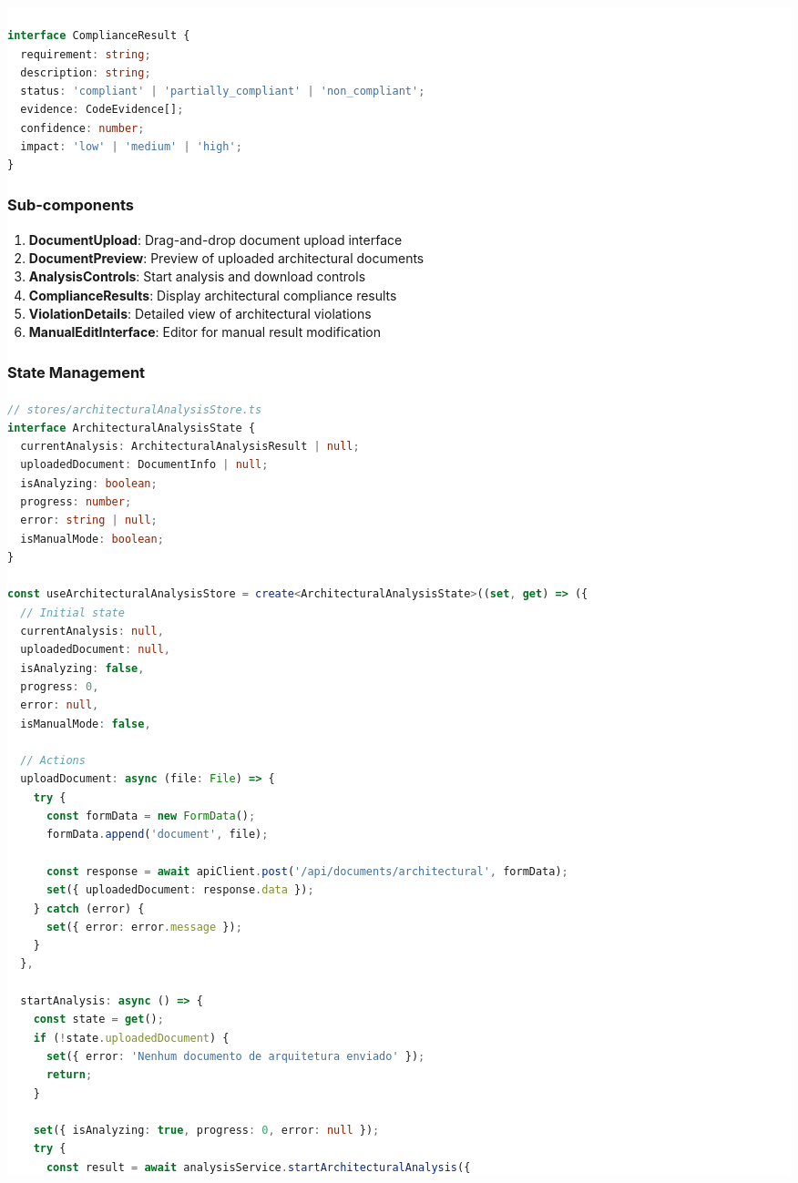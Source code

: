 ```typescript

interface ComplianceResult {
  requirement: string;
  description: string;
  status: 'compliant' | 'partially_compliant' | 'non_compliant';
  evidence: CodeEvidence[];
  confidence: number;
  impact: 'low' | 'medium' | 'high';
}
```

### Sub-components
1. **DocumentUpload**: Drag-and-drop document upload interface
2. **DocumentPreview**: Preview of uploaded architectural documents
3. **AnalysisControls**: Start analysis and download controls
4. **ComplianceResults**: Display architectural compliance results
5. **ViolationDetails**: Detailed view of architectural violations
6. **ManualEditInterface**: Editor for manual result modification

### State Management
```typescript
// stores/architecturalAnalysisStore.ts
interface ArchitecturalAnalysisState {
  currentAnalysis: ArchitecturalAnalysisResult | null;
  uploadedDocument: DocumentInfo | null;
  isAnalyzing: boolean;
  progress: number;
  error: string | null;
  isManualMode: boolean;
}

const useArchitecturalAnalysisStore = create<ArchitecturalAnalysisState>((set, get) => ({
  // Initial state
  currentAnalysis: null,
  uploadedDocument: null,
  isAnalyzing: false,
  progress: 0,
  error: null,
  isManualMode: false,

  // Actions
  uploadDocument: async (file: File) => {
    try {
      const formData = new FormData();
      formData.append('document', file);

      const response = await apiClient.post('/api/documents/architectural', formData);
      set({ uploadedDocument: response.data });
    } catch (error) {
      set({ error: error.message });
    }
  },

  startAnalysis: async () => {
    const state = get();
    if (!state.uploadedDocument) {
      set({ error: 'Nenhum documento de arquitetura enviado' });
      return;
    }

    set({ isAnalyzing: true, progress: 0, error: null });
    try {
      const result = await analysisService.startArchitecturalAnalysis({
```